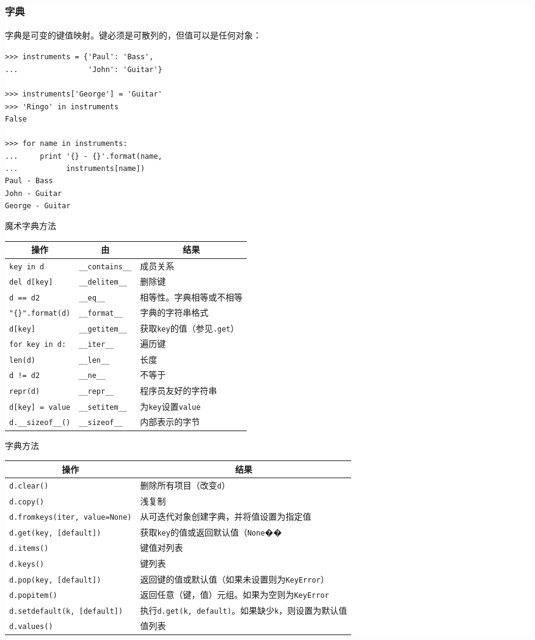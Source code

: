
### 字典

字典是可变的键值映射。键必须是可散列的，但值可以是任何对象：

```
>>> instruments = {'Paul': 'Bass',
...                'John': 'Guitar'}

>>> instruments['George'] = 'Guitar'
>>> 'Ringo' in instruments
False

>>> for name in instruments:
...     print '{} - {}'.format(name,
...           instruments[name])
Paul - Bass
John - Guitar
George - Guitar

```

魔术字典方法

| 操作 | 由 | 结果 |
| --- | --- | --- |
| `key in d` | `__contains__` | 成员关系 |
| `del d[key]` | `__delitem__` | 删除键 |
| `d == d2` | `__eq__` | 相等性。字典相等或不相等 |
| `"{}".format(d)` | `__format__` | 字典的字符串格式 |
| `d[key]` | `__getitem__` | 获取`key`的值（参见`.get`） |
| `for key in d:` | `__iter__` | 遍历键 |
| `len(d)` | `__len__` | 长度 |
| `d != d2` | `__ne__` | 不等于 |
| `repr(d)` | `__repr__` | 程序员友好的字符串 |
| `d[key] = value` | `__setitem__` | 为`key`设置`value` |
| `d.__sizeof__()` | `__sizeof__` | 内部表示的字节 |

字典方法

| 操作 | 结果 |
| --- | --- |
| `d.clear()` | 删除所有项目（改变`d`） |
| `d.copy()` | 浅复制 |
| `d.fromkeys(iter, value=None)` | 从可迭代对象创建字典，并将值设置为指定值 |
| `d.get(key, [default])` | 获取`key`的值或返回默认值（`None`�� |
| `d.items()` | 键值对列表 |
| `d.keys()` | 键列表 |
| `d.pop(key, [default])` | 返回键的值或默认值（如果未设置则为`KeyError`） |
| `d.popitem()` | 返回任意（键，值）元组。如果为空则为`KeyError` |
| `d.setdefault(k, [default])` | 执行`d.get(k, default)`。如果缺少`k`，则设置为默认值 |
| `d.values()` | 值列表 |